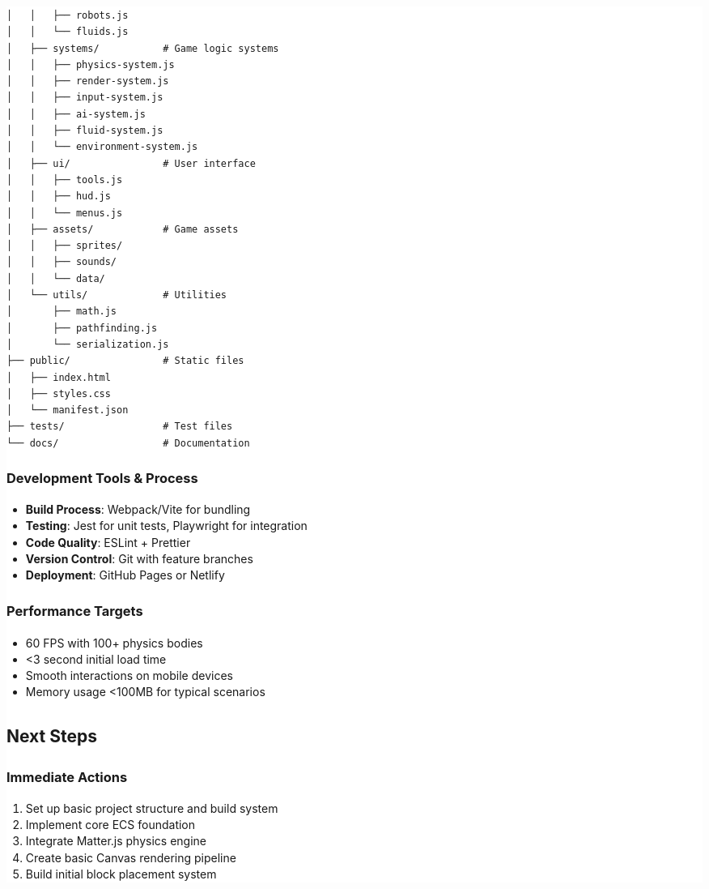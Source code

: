 ```
│   │   ├── robots.js
│   │   └── fluids.js
│   ├── systems/           # Game logic systems
│   │   ├── physics-system.js
│   │   ├── render-system.js
│   │   ├── input-system.js
│   │   ├── ai-system.js
│   │   ├── fluid-system.js
│   │   └── environment-system.js
│   ├── ui/                # User interface
│   │   ├── tools.js
│   │   ├── hud.js
│   │   └── menus.js
│   ├── assets/            # Game assets
│   │   ├── sprites/
│   │   ├── sounds/
│   │   └── data/
│   └── utils/             # Utilities
│       ├── math.js
│       ├── pathfinding.js
│       └── serialization.js
├── public/                # Static files
│   ├── index.html
│   ├── styles.css
│   └── manifest.json
├── tests/                 # Test files
└── docs/                  # Documentation
```

### Development Tools & Process
- **Build Process**: Webpack/Vite for bundling
- **Testing**: Jest for unit tests, Playwright for integration
- **Code Quality**: ESLint + Prettier
- **Version Control**: Git with feature branches
- **Deployment**: GitHub Pages or Netlify

### Performance Targets
- 60 FPS with 100+ physics bodies
- <3 second initial load time
- Smooth interactions on mobile devices
- Memory usage <100MB for typical scenarios

## Next Steps

### Immediate Actions
1. Set up basic project structure and build system
2. Implement core ECS foundation
3. Integrate Matter.js physics engine
4. Create basic Canvas rendering pipeline
5. Build initial block placement system
